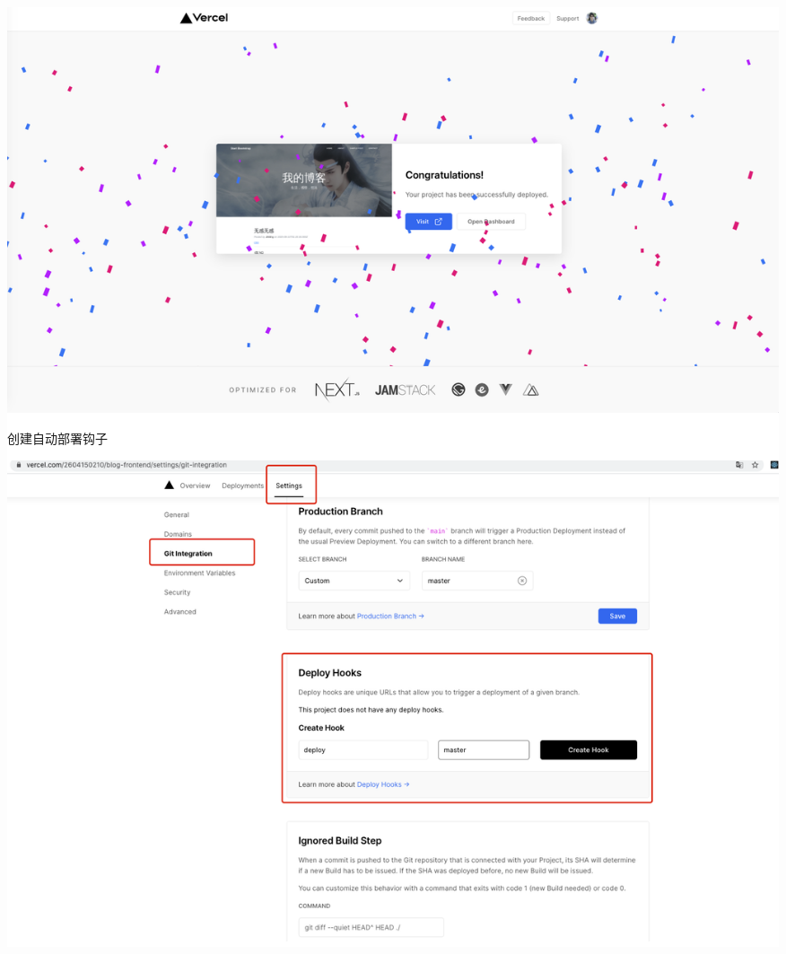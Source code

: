 ![image-20200910103309061](../ssrImages/55.png)

创建自动部署钩子

![image-20200910114712814](../ssrImages/56.png)
